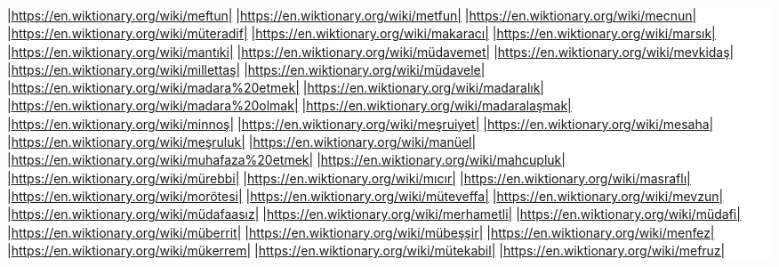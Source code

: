 |https://en.wiktionary.org/wiki/meftun|
|https://en.wiktionary.org/wiki/metfun|
|https://en.wiktionary.org/wiki/mecnun|
|https://en.wiktionary.org/wiki/müteradif|
|https://en.wiktionary.org/wiki/makaracı|
|https://en.wiktionary.org/wiki/marsık|
|https://en.wiktionary.org/wiki/mantıki|
|https://en.wiktionary.org/wiki/müdavemet|
|https://en.wiktionary.org/wiki/mevkidaş|
|https://en.wiktionary.org/wiki/millettaş|
|https://en.wiktionary.org/wiki/müdavele|
|https://en.wiktionary.org/wiki/madara%20etmek|
|https://en.wiktionary.org/wiki/madaralık|
|https://en.wiktionary.org/wiki/madara%20olmak|
|https://en.wiktionary.org/wiki/madaralaşmak|
|https://en.wiktionary.org/wiki/minnoş|
|https://en.wiktionary.org/wiki/meşruiyet|
|https://en.wiktionary.org/wiki/mesaha|
|https://en.wiktionary.org/wiki/meşruluk|
|https://en.wiktionary.org/wiki/manüel|
|https://en.wiktionary.org/wiki/muhafaza%20etmek|
|https://en.wiktionary.org/wiki/mahcupluk|
|https://en.wiktionary.org/wiki/mürebbi|
|https://en.wiktionary.org/wiki/mıcır|
|https://en.wiktionary.org/wiki/masraflı|
|https://en.wiktionary.org/wiki/morötesi|
|https://en.wiktionary.org/wiki/müteveffa|
|https://en.wiktionary.org/wiki/mevzun|
|https://en.wiktionary.org/wiki/müdafaasız|
|https://en.wiktionary.org/wiki/merhametli|
|https://en.wiktionary.org/wiki/müdafi|
|https://en.wiktionary.org/wiki/müberrit|
|https://en.wiktionary.org/wiki/mübeşşir|
|https://en.wiktionary.org/wiki/menfez|
|https://en.wiktionary.org/wiki/mükerrem|
|https://en.wiktionary.org/wiki/mütekabil|
|https://en.wiktionary.org/wiki/mefruz|